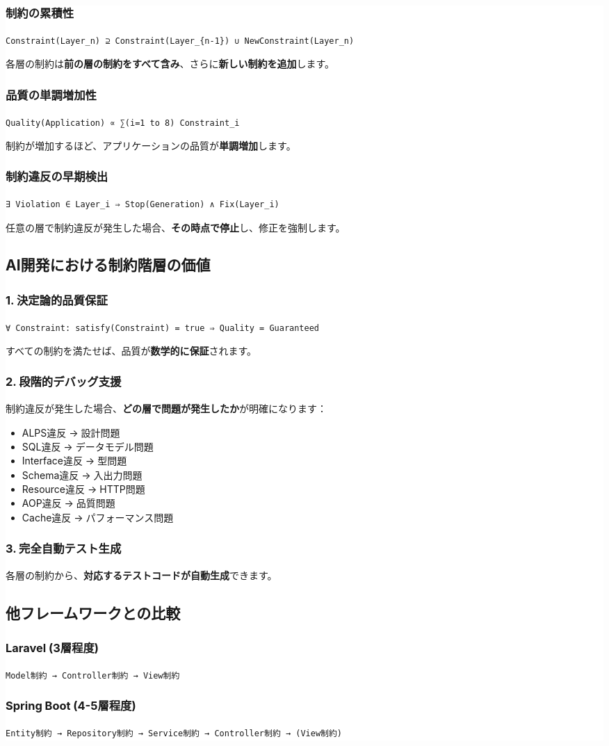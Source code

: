 ### 制約の累積性
```
Constraint(Layer_n) ⊇ Constraint(Layer_{n-1}) ∪ NewConstraint(Layer_n)
```

各層の制約は**前の層の制約をすべて含み**、さらに**新しい制約を追加**します。

### 品質の単調増加性
```
Quality(Application) ∝ ∑(i=1 to 8) Constraint_i
```

制約が増加するほど、アプリケーションの品質が**単調増加**します。

### 制約違反の早期検出
```
∃ Violation ∈ Layer_i ⇒ Stop(Generation) ∧ Fix(Layer_i)
```

任意の層で制約違反が発生した場合、**その時点で停止**し、修正を強制します。

## AI開発における制約階層の価値

### 1. 決定論的品質保証
```
∀ Constraint: satisfy(Constraint) = true ⇒ Quality = Guaranteed
```

すべての制約を満たせば、品質が**数学的に保証**されます。

### 2. 段階的デバッグ支援
制約違反が発生した場合、**どの層で問題が発生したか**が明確になります：

- ALPS違反 → 設計問題
- SQL違反 → データモデル問題  
- Interface違反 → 型問題
- Schema違反 → 入出力問題
- Resource違反 → HTTP問題
- AOP違反 → 品質問題
- Cache違反 → パフォーマンス問題

### 3. 完全自動テスト生成
各層の制約から、**対応するテストコードが自動生成**できます。

## 他フレームワークとの比較

### Laravel (3層程度)
```
Model制約 → Controller制約 → View制約
```

### Spring Boot (4-5層程度)  
```
Entity制約 → Repository制約 → Service制約 → Controller制約 → (View制約)
```
